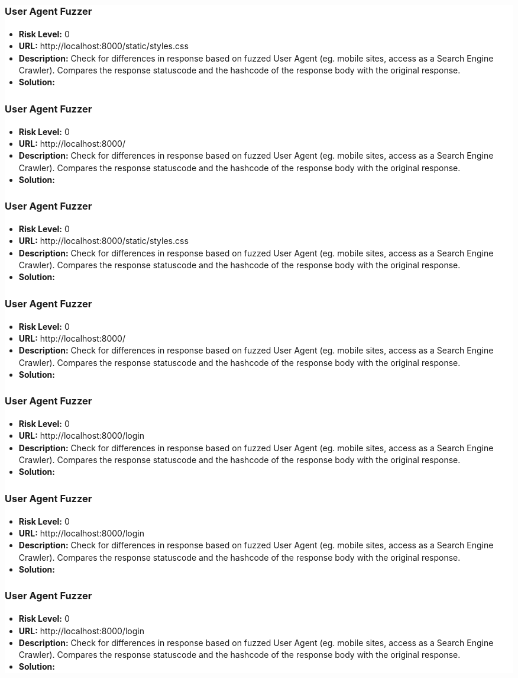 ### User Agent Fuzzer
- **Risk Level:** 0
- **URL:** http://localhost:8000/static/styles.css
- **Description:** Check for differences in response based on fuzzed User Agent (eg. mobile sites, access as a Search Engine Crawler). Compares the response statuscode and the hashcode of the response body with the original response.
- **Solution:** 

### User Agent Fuzzer
- **Risk Level:** 0
- **URL:** http://localhost:8000/
- **Description:** Check for differences in response based on fuzzed User Agent (eg. mobile sites, access as a Search Engine Crawler). Compares the response statuscode and the hashcode of the response body with the original response.
- **Solution:** 

### User Agent Fuzzer
- **Risk Level:** 0
- **URL:** http://localhost:8000/static/styles.css
- **Description:** Check for differences in response based on fuzzed User Agent (eg. mobile sites, access as a Search Engine Crawler). Compares the response statuscode and the hashcode of the response body with the original response.
- **Solution:** 

### User Agent Fuzzer
- **Risk Level:** 0
- **URL:** http://localhost:8000/
- **Description:** Check for differences in response based on fuzzed User Agent (eg. mobile sites, access as a Search Engine Crawler). Compares the response statuscode and the hashcode of the response body with the original response.
- **Solution:** 

### User Agent Fuzzer
- **Risk Level:** 0
- **URL:** http://localhost:8000/login
- **Description:** Check for differences in response based on fuzzed User Agent (eg. mobile sites, access as a Search Engine Crawler). Compares the response statuscode and the hashcode of the response body with the original response.
- **Solution:** 

### User Agent Fuzzer
- **Risk Level:** 0
- **URL:** http://localhost:8000/login
- **Description:** Check for differences in response based on fuzzed User Agent (eg. mobile sites, access as a Search Engine Crawler). Compares the response statuscode and the hashcode of the response body with the original response.
- **Solution:** 

### User Agent Fuzzer
- **Risk Level:** 0
- **URL:** http://localhost:8000/login
- **Description:** Check for differences in response based on fuzzed User Agent (eg. mobile sites, access as a Search Engine Crawler). Compares the response statuscode and the hashcode of the response body with the original response.
- **Solution:** 
